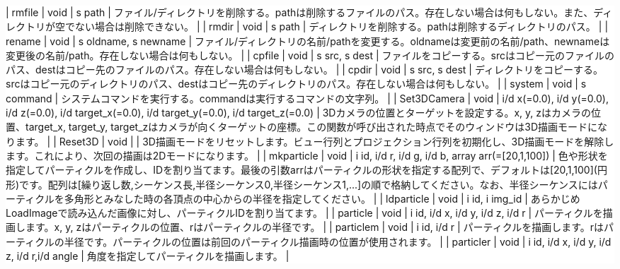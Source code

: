 | rmfile       | void  | s path                                                                                                                                   | ファイル/ディレクトリを削除する。pathは削除するファイルのパス。存在しない場合は何もしない。また、ディレクトリが空でない場合は削除できない。                                                                                                                                                                                                      |
| rmdir        | void  | s path                                                                                                                                   | ディレクトリを削除する。pathは削除するディレクトリのパス。                                                                                                                                                                                                                                                                                       |
| rename       | void  | s oldname, s newname                                                                                                                     | ファイル/ディレクトリの名前/pathを変更する。oldnameは変更前の名前/path、newnameは変更後の名前/path。存在しない場合は何もしない。                                                                                                                                                                                                                 |
| cpfile       | void  | s src, s dest                                                                                                                            | ファイルをコピーする。srcはコピー元のファイルのパス、destはコピー先のファイルのパス。存在しない場合は何もしない。                                                                                                                                                                                                                                |
| cpdir        | void  | s src, s dest                                                                                                                            | ディレクトリをコピーする。srcはコピー元のディレクトリのパス、destはコピー先のディレクトリのパス。存在しない場合は何もしない。                                                                                                                                                                                                                    |
| system       | void  | s command                                                                                                                                | システムコマンドを実行する。commandは実行するコマンドの文字列。                                                                                                                                                                                                                                                                                  |
| Set3DCamera  | void  | i/d x(=0.0), i/d y(=0.0), i/d z(=0.0), i/d target_x(=0.0), i/d target_y(=0.0), i/d target_z(=0.0)                                        | 3Dカメラの位置とターゲットを設定する。x, y, zはカメラの位置、target_x, target_y, target_zはカメラが向くターゲットの座標。この関数が呼び出された時点でそのウィンドウは3D描画モードになります。                                                                                                                                                    |
| Reset3D      | void  |                                                                                                                                          | 3D描画モードをリセットします。ビュー行列とプロジェクション行列を初期化し、3D描画モードを解除します。これにより、次回の描画は2Dモードになります。                                                                                                                                                                                                 |
| mkparticle   | void  | i id, i/d r, i/d g, i/d b, array arr(=[20,1,100\])                                                                                       | 色や形状を指定してパーティクルを作成し、IDを割り当てます。最後の引数arrはパーティクルの形状を指定する配列で、デフォルトは[20,1,100\](円形)です。配列は[繰り返し数,シーケンス長,半径シーケンス0,半径シーケンス1,...\]の順で格納してください。なお、半径シーケンスにはパーティクルを多角形とみなした時の各頂点の中心からの半径を指定してください。 |
| ldparticle   | void  | i id, i img_id                                                                                                                           | あらかじめLoadImageで読み込んだ画像に対し、パーティクルIDを割り当てます。                                                                                                                                                                                                                                                                        |
| particle     | void  | i id, i/d x, i/d y, i/d z, i/d r                                                                                                         | パーティクルを描画します。x, y, zはパーティクルの位置、rはパーティクルの半径です。                                                                                                                                                                                                                                                               |
| particlem    | void  | i id, i/d r                                                                                                                              | パーティクルを描画します。rはパーティクルの半径です。パーティクルの位置は前回のパーティクル描画時の位置が使用されます。                                                                                                                                                                                                                          |
| particler    | void  | i id, i/d x, i/d y, i/d z, i/d  r,i/d angle                                                                                              | 角度を指定してパーティクルを描画します。                                                                                                                                                                                                                                                                                                         |